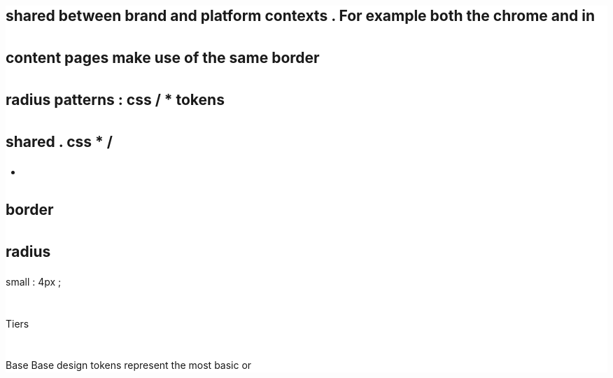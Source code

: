 shared
between
brand
and
platform
contexts
.
For
example
both
the
chrome
and
in
-
content
pages
make
use
of
the
same
border
-
radius
patterns
:
css
/
*
tokens
-
shared
.
css
*
/
-
-
border
-
radius
-
small
:
4px
;
#
#
#
Tiers
#
#
#
#
Base
Base
design
tokens
represent
the
most
basic
or